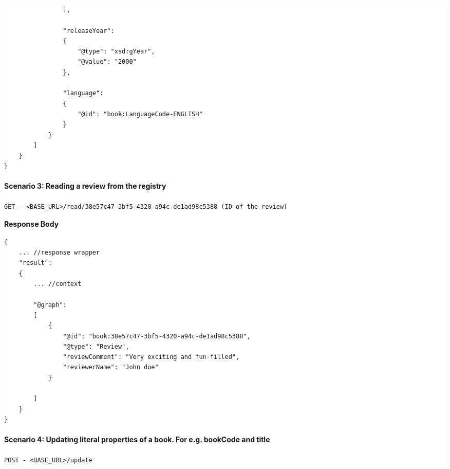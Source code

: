```
				],

				"releaseYear": 
				{
					"@type": "xsd:gYear",
					"@value": "2000"
				},

				"language": 
				{
					"@id": "book:LanguageCode-ENGLISH"
				}
			}
		]
	}
}
```

#### Scenario 3: Reading a review from the registry


```
GET - <BASE_URL>/read/38e57c47-3bf5-4320-a94c-de1ad98c5388 (ID of the review)
```

**Response Body**

```
{
	... //response wrapper
	"result": 
	{
		... //context

		"@graph": 
		[
			{
				"@id": "book:38e57c47-3bf5-4320-a94c-de1ad98c5388",
				"@type": "Review",
				"reviewComment": "Very exciting and fun-filled",
				"reviewerName": "John doe"
			}

		]
	}
}
```

#### Scenario 4: Updating literal properties of a book. For e.g. bookCode and title 


```
POST - <BASE_URL>/update
```
